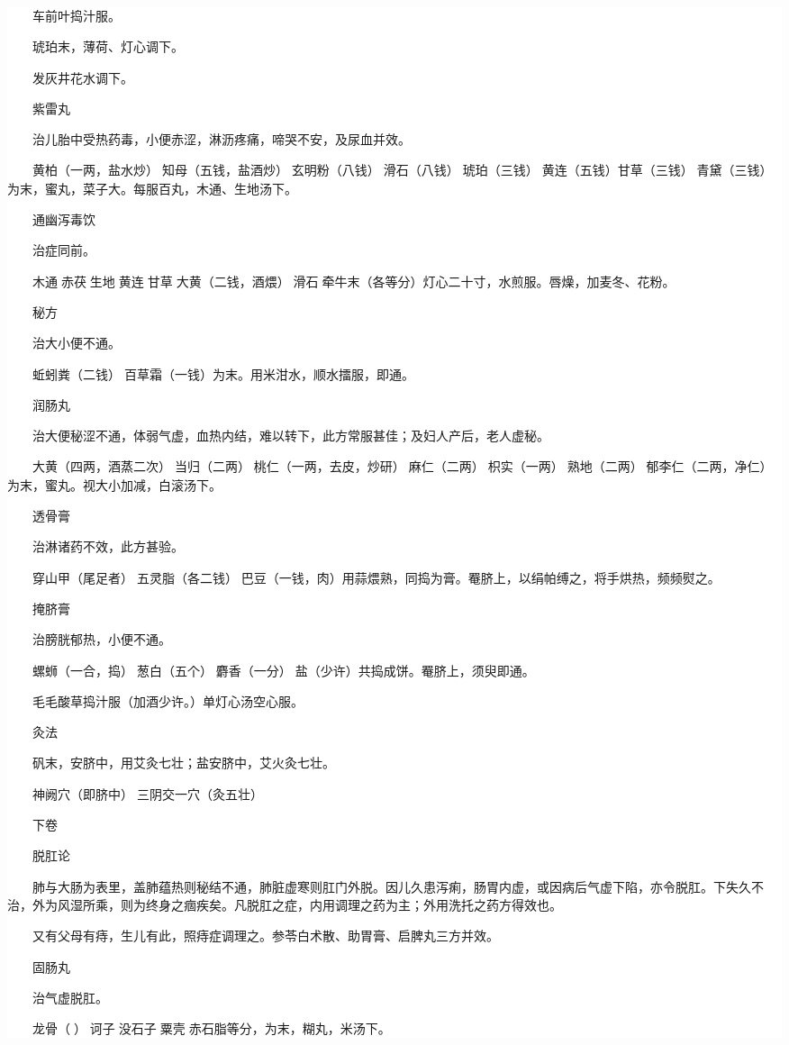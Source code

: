 　　车前叶捣汁服。

　　琥珀末，薄荷、灯心调下。

　　发灰井花水调下。

　　紫雷丸

　　治儿胎中受热药毒，小便赤涩，淋沥疼痛，啼哭不安，及尿血并效。

　　黄柏（一两，盐水炒） 知母（五钱，盐酒炒） 玄明粉（八钱） 滑石（八钱） 琥珀（三钱） 黄连（五钱）甘草（三钱） 青黛（三钱）为末，蜜丸，菜子大。每服百丸，木通、生地汤下。

　　通幽泻毒饮

　　治症同前。

　　木通 赤茯 生地 黄连 甘草 大黄（二钱，酒煨） 滑石 牵牛末（各等分）灯心二十寸，水煎服。唇燥，加麦冬、花粉。

　　秘方

　　治大小便不通。

　　蚯蚓粪（二钱） 百草霜（一钱）为末。用米泔水，顺水擂服，即通。

　　润肠丸

　　治大便秘涩不通，体弱气虚，血热内结，难以转下，此方常服甚佳；及妇人产后，老人虚秘。

　　大黄（四两，酒蒸二次） 当归（二两） 桃仁（一两，去皮，炒研） 麻仁（二两） 枳实（一两） 熟地（二两） 郁李仁（二两，净仁）为末，蜜丸。视大小加减，白滚汤下。

　　透骨膏

　　治淋诸药不效，此方甚验。

　　穿山甲（尾足者） 五灵脂（各二钱） 巴豆（一钱，肉）用蒜煨熟，同捣为膏。罨脐上，以绢帕缚之，将手烘热，频频熨之。

　　掩脐膏

　　治膀胱郁热，小便不通。

　　螺蛳（一合，捣） 葱白（五个） 麝香（一分） 盐（少许）共捣成饼。罨脐上，须臾即通。

　　毛毛酸草捣汁服（加酒少许。）单灯心汤空心服。

　　灸法

　　矾末，安脐中，用艾灸七壮；盐安脐中，艾火灸七壮。

　　神阙穴（即脐中） 三阴交一穴（灸五壮）

　　下卷

　　脱肛论

　　肺与大肠为表里，盖肺蕴热则秘结不通，肺脏虚寒则肛门外脱。因儿久患泻痢，肠胃内虚，或因病后气虚下陷，亦令脱肛。下失久不治，外为风湿所乘，则为终身之痼疾矣。凡脱肛之症，内用调理之药为主；外用洗托之药方得效也。

　　又有父母有痔，生儿有此，照痔症调理之。参苓白术散、助胃膏、启脾丸三方并效。

　　固肠丸

　　治气虚脱肛。

　　龙骨（ ） 诃子 没石子 粟壳 赤石脂等分，为末，糊丸，米汤下。

